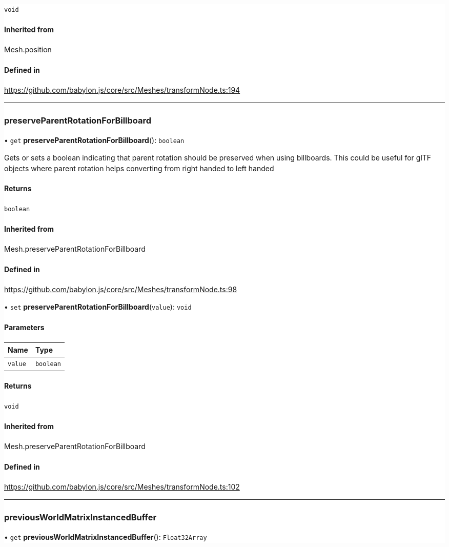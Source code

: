`void`

#### Inherited from

Mesh.position

#### Defined in

https://github.com/babylon.js/core/src/Meshes/transformNode.ts:194

___

### preserveParentRotationForBillboard

• `get` **preserveParentRotationForBillboard**(): `boolean`

Gets or sets a boolean indicating that parent rotation should be preserved when using billboards.
This could be useful for glTF objects where parent rotation helps converting from right handed to left handed

#### Returns

`boolean`

#### Inherited from

Mesh.preserveParentRotationForBillboard

#### Defined in

https://github.com/babylon.js/core/src/Meshes/transformNode.ts:98

• `set` **preserveParentRotationForBillboard**(`value`): `void`

#### Parameters

| Name | Type |
| :------ | :------ |
| `value` | `boolean` |

#### Returns

`void`

#### Inherited from

Mesh.preserveParentRotationForBillboard

#### Defined in

https://github.com/babylon.js/core/src/Meshes/transformNode.ts:102

___

### previousWorldMatrixInstancedBuffer

• `get` **previousWorldMatrixInstancedBuffer**(): `Float32Array`
